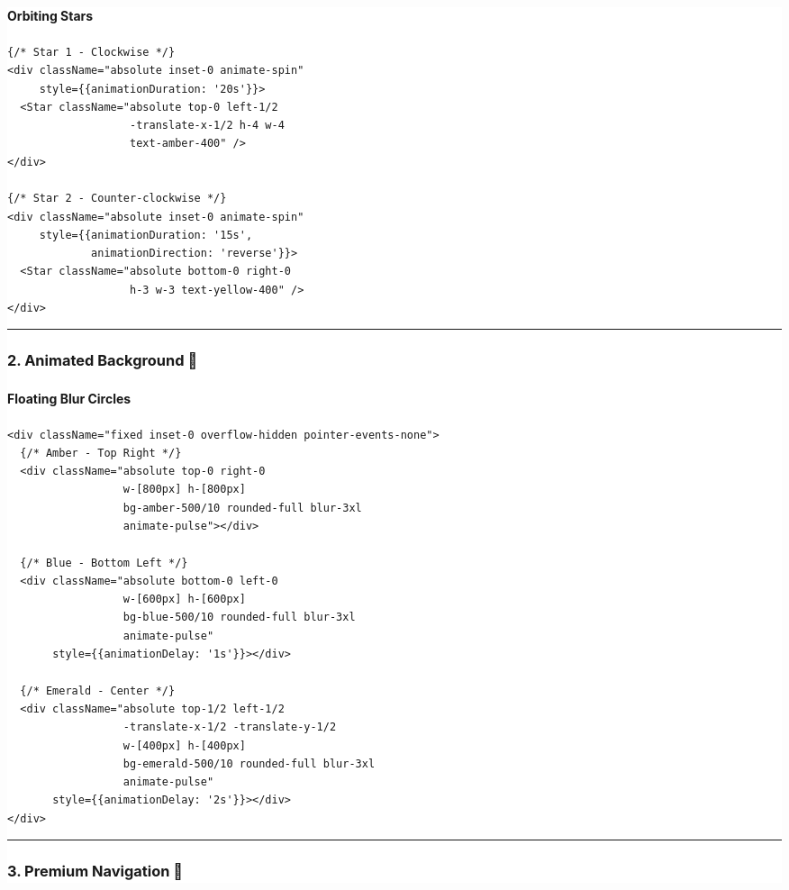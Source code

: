#### Orbiting Stars
```tsx
{/* Star 1 - Clockwise */}
<div className="absolute inset-0 animate-spin" 
     style={{animationDuration: '20s'}}>
  <Star className="absolute top-0 left-1/2 
                   -translate-x-1/2 h-4 w-4 
                   text-amber-400" />
</div>

{/* Star 2 - Counter-clockwise */}
<div className="absolute inset-0 animate-spin" 
     style={{animationDuration: '15s', 
             animationDirection: 'reverse'}}>
  <Star className="absolute bottom-0 right-0 
                   h-3 w-3 text-yellow-400" />
</div>
```

---

### 2. Animated Background 🌌

#### Floating Blur Circles
```tsx
<div className="fixed inset-0 overflow-hidden pointer-events-none">
  {/* Amber - Top Right */}
  <div className="absolute top-0 right-0 
                  w-[800px] h-[800px] 
                  bg-amber-500/10 rounded-full blur-3xl 
                  animate-pulse"></div>

  {/* Blue - Bottom Left */}
  <div className="absolute bottom-0 left-0 
                  w-[600px] h-[600px] 
                  bg-blue-500/10 rounded-full blur-3xl 
                  animate-pulse" 
       style={{animationDelay: '1s'}}></div>

  {/* Emerald - Center */}
  <div className="absolute top-1/2 left-1/2 
                  -translate-x-1/2 -translate-y-1/2 
                  w-[400px] h-[400px] 
                  bg-emerald-500/10 rounded-full blur-3xl 
                  animate-pulse" 
       style={{animationDelay: '2s'}}></div>
</div>
```

---

### 3. Premium Navigation 🧭

